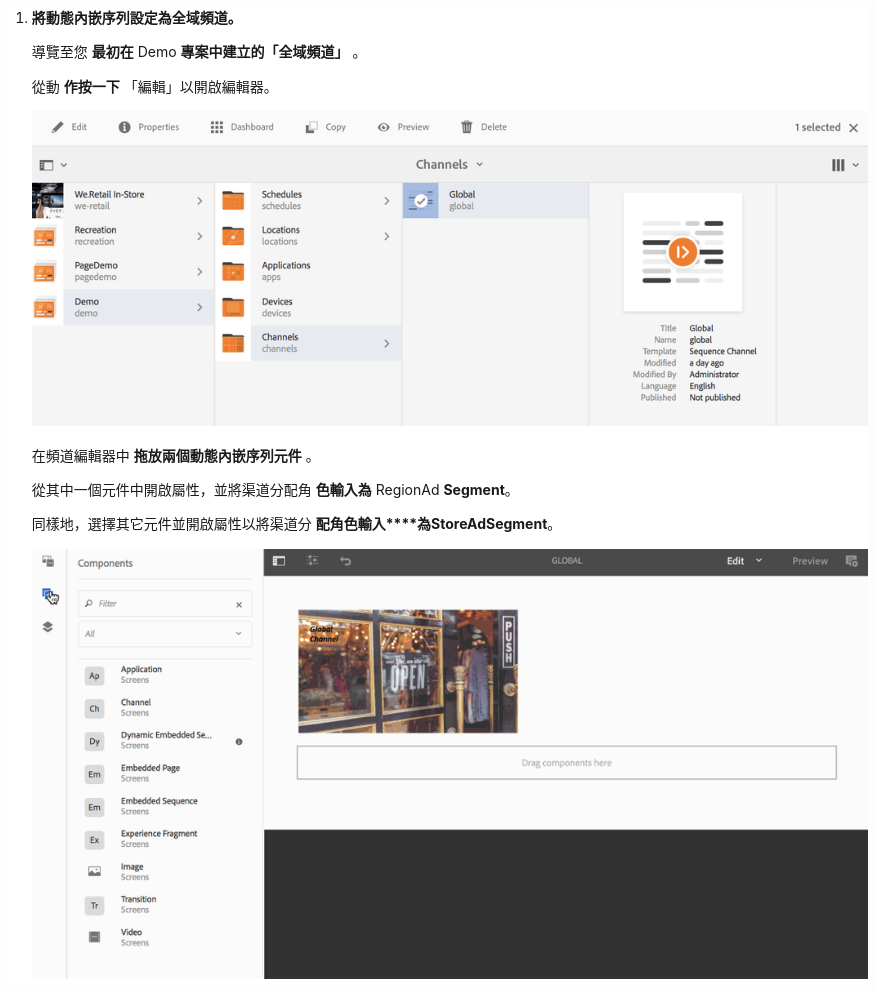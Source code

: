 
1. **將動態內嵌序列設定為全域頻道。**

   導覽至您 **最初在** Demo **專案中建立的「全域頻道」** 。

   從動 **作按一下** 「編輯」以開啟編輯器。

   ![screen_shot_2018-09-13at52754pm](assets/screen_shot_2018-09-13at52754pm.png)

   在頻道編輯器中 **拖放兩個動態內嵌序列元件** 。

   從其中一個元件中開啟屬性，並將渠道分配角 **色輸入為** RegionAd **Segment**。

   同樣地，選擇其它元件並開啟屬性以將渠道分 **配角色輸入****為StoreAdSegment**。

   ![channeldisplay4](assets/channeldisplay4.gif)
